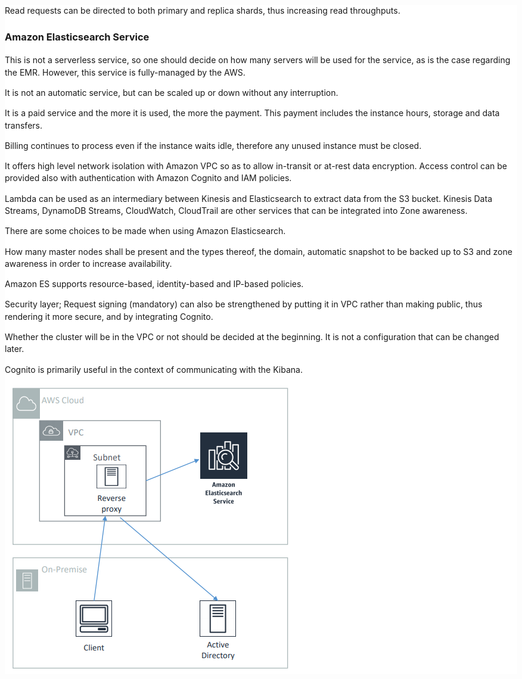 Read requests can be directed to both primary and replica shards, thus increasing read throughputs.

### Amazon Elasticsearch Service

This is not a serverless service, so one should decide on how many servers will be used for the service, as is the case regarding the EMR. However, this service is fully-managed by the AWS.

It is not an automatic service, but can be scaled up or down without any interruption.

It is a paid service and the more it is used, the more the payment. This payment includes the instance hours, storage and data transfers.

Billing continues to process even if the instance waits idle, therefore any unused instance must be closed.

It offers high level network isolation with Amazon VPC so as to allow in-transit or at-rest data encryption. Access control can be provided also with authentication with Amazon Cognito and IAM policies.

Lambda can be used as an intermediary between Kinesis and Elasticsearch to extract data from the S3 bucket.
Kinesis Data Streams, DynamoDB Streams, CloudWatch, CloudTrail are other services that can be integrated into Zone awareness.

There are some choices to be made when using Amazon Elasticsearch.

How many master nodes shall be present and the types thereof, the domain, automatic snapshot to be backed up to S3 and zone awareness in order to increase availability.

Amazon ES supports resource-based, identity-based and IP-based policies.

Security layer; Request signing (mandatory) can also be strengthened by putting it in VPC rather than making public, thus rendering it more secure, and by integrating Cognito.

Whether the cluster will be in the VPC or not should be decided at the beginning. It is not a configuration that can be changed later.

Cognito is primarily useful in the context of communicating with the Kibana.

![image55](./images/image55.png)
